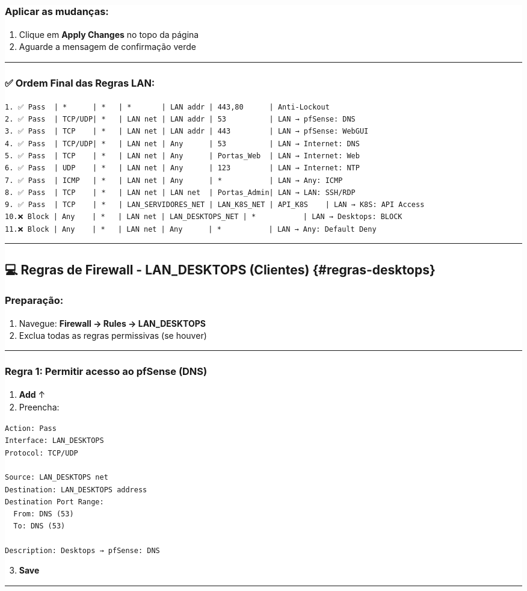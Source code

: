 
### Aplicar as mudanças:
1. Clique em **Apply Changes** no topo da página
2. Aguarde a mensagem de confirmação verde

---

### ✅ Ordem Final das Regras LAN:

```
1. ✅ Pass  | *      | *   | *       | LAN addr | 443,80      | Anti-Lockout
2. ✅ Pass  | TCP/UDP| *   | LAN net | LAN addr | 53          | LAN → pfSense: DNS
3. ✅ Pass  | TCP    | *   | LAN net | LAN addr | 443         | LAN → pfSense: WebGUI
4. ✅ Pass  | TCP/UDP| *   | LAN net | Any      | 53          | LAN → Internet: DNS
5. ✅ Pass  | TCP    | *   | LAN net | Any      | Portas_Web  | LAN → Internet: Web
6. ✅ Pass  | UDP    | *   | LAN net | Any      | 123         | LAN → Internet: NTP
7. ✅ Pass  | ICMP   | *   | LAN net | Any      | *           | LAN → Any: ICMP
8. ✅ Pass  | TCP    | *   | LAN net | LAN net  | Portas_Admin| LAN → LAN: SSH/RDP
9. ✅ Pass  | TCP    | *   | LAN_SERVIDORES_NET | LAN_K8S_NET | API_K8S    | LAN → K8S: API Access
10.❌ Block | Any    | *   | LAN net | LAN_DESKTOPS_NET | *           | LAN → Desktops: BLOCK
11.❌ Block | Any    | *   | LAN net | Any      | *           | LAN → Any: Default Deny
```

---

## 💻 Regras de Firewall - LAN_DESKTOPS (Clientes) {#regras-desktops}

### Preparação:
1. Navegue: **Firewall → Rules → LAN_DESKTOPS**
2. Exclua todas as regras permissivas (se houver)

---

### Regra 1: Permitir acesso ao pfSense (DNS)

1. **Add** ↑
2. Preencha:
```
Action: Pass
Interface: LAN_DESKTOPS
Protocol: TCP/UDP

Source: LAN_DESKTOPS net
Destination: LAN_DESKTOPS address
Destination Port Range:
  From: DNS (53)
  To: DNS (53)

Description: Desktops → pfSense: DNS
```
3. **Save**

---